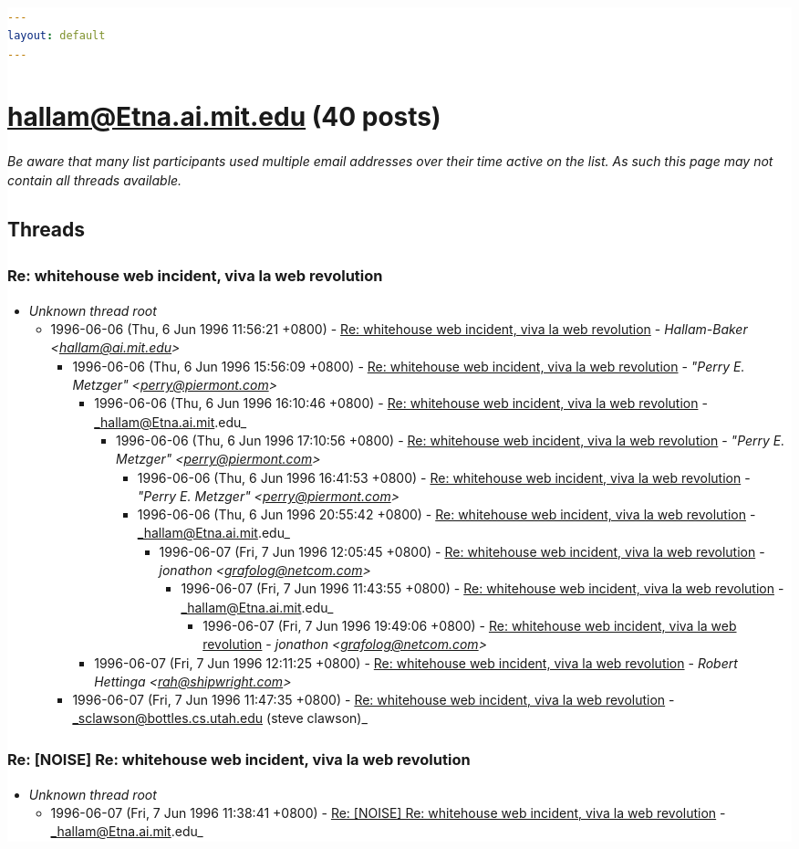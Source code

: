```yaml
---
layout: default
---
```


# hallam@Etna.ai.mit.edu (40 posts)

_Be aware that many list participants used multiple email addresses over their time active on the list. As such this page may not contain all threads available._

## Threads

### Re: whitehouse web incident, viva la web revolution
+ _Unknown thread root_
  + 1996-06-06 (Thu, 6 Jun 1996 11:56:21 +0800) - [Re: whitehouse web incident, viva la web revolution](/archive/1996/06/5e190e177e955a2133d01440241f3d00f0d0dea577f635b926eef4e2a4f4f01f) - _Hallam-Baker \<hallam@ai.mit.edu\>_
    + 1996-06-06 (Thu, 6 Jun 1996 15:56:09 +0800) - [Re: whitehouse web incident, viva la web revolution](/archive/1996/06/a5181a64507f589bd82f44b58d001a18b6200932ec12aefcc36821ad8a118c1d) - _"Perry E. Metzger" \<perry@piermont.com\>_
      + 1996-06-06 (Thu, 6 Jun 1996 16:10:46 +0800) - [Re: whitehouse web incident, viva la web revolution](/archive/1996/06/c45b0f3d1f375802a4fed971bad365e7051c0f09e27bf328714512f978f5f354) - _hallam@Etna.ai.mit.edu_
        + 1996-06-06 (Thu, 6 Jun 1996 17:10:56 +0800) - [Re: whitehouse web incident, viva la web revolution](/archive/1996/06/c25d722f1d2048c078f49620494f8cacb46076d9f7ee571f751d0063790a2f2f) - _"Perry E. Metzger" \<perry@piermont.com\>_
          + 1996-06-06 (Thu, 6 Jun 1996 16:41:53 +0800) - [Re: whitehouse web incident, viva la web revolution](/archive/1996/06/960e30f840d7cd006fffb26a8f5a81c902991aaa62fa4523b579f4a1a8e5f661) - _"Perry E. Metzger" \<perry@piermont.com\>_
          + 1996-06-06 (Thu, 6 Jun 1996 20:55:42 +0800) - [Re: whitehouse web incident, viva la web revolution](/archive/1996/06/cd73465bcf7d20b08327c6c42222dc7fd4045b5058cd39298f2476b10bdb411e) - _hallam@Etna.ai.mit.edu_
            + 1996-06-07 (Fri, 7 Jun 1996 12:05:45 +0800) - [Re: whitehouse web incident, viva la web revolution](/archive/1996/06/117aacce938d1d59081ce84820fedaefa07349d6bc94765856a5f4b741625700) - _jonathon \<grafolog@netcom.com\>_
              + 1996-06-07 (Fri, 7 Jun 1996 11:43:55 +0800) - [Re: whitehouse web incident, viva la web revolution](/archive/1996/06/b36ea9b5821b5a93e5f69e303753cccda3d1ef92920ea97a710f0bdbf2050d2b) - _hallam@Etna.ai.mit.edu_
                + 1996-06-07 (Fri, 7 Jun 1996 19:49:06 +0800) - [Re: whitehouse web incident, viva la web revolution](/archive/1996/06/f326156a43ef512f3f9bb1f97938152c6b2742d24b0d285211eb3068dee5857f) - _jonathon \<grafolog@netcom.com\>_
      + 1996-06-07 (Fri, 7 Jun 1996 12:11:25 +0800) - [Re: whitehouse web incident, viva la web revolution](/archive/1996/06/ba1414fe6744e3033cfd55ddc336a2e3bc12ddbbe0bccbf999b53c9ce95c3bc2) - _Robert Hettinga \<rah@shipwright.com\>_
    + 1996-06-07 (Fri, 7 Jun 1996 11:47:35 +0800) - [Re: whitehouse web incident, viva la web revolution](/archive/1996/06/abf712c9f5de0e2c38b350dae9fc2ee2d5480dbd931c3b6273f00b6be2cd019c) - _sclawson@bottles.cs.utah.edu (steve clawson)_

### Re: [NOISE] Re: whitehouse web incident, viva la web revolution
+ _Unknown thread root_
  + 1996-06-07 (Fri, 7 Jun 1996 11:38:41 +0800) - [Re: [NOISE] Re: whitehouse web incident, viva la web revolution](/archive/1996/06/ecd6dd579156a137628790221c0023a84fc6b2d70e231f3eecaf034eb6e5a189) - _hallam@Etna.ai.mit.edu_
